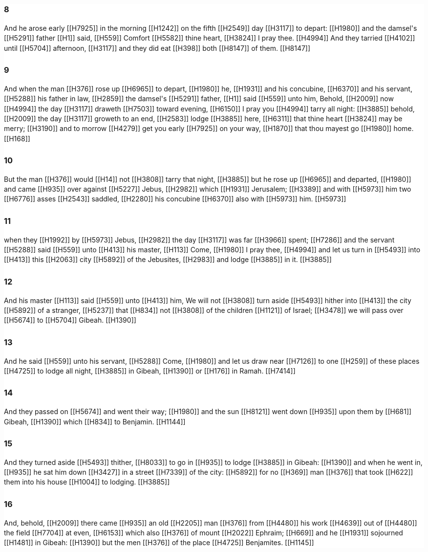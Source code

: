 ### 8
And he arose early [[H7925]] in the morning [[H1242]] on the fifth [[H2549]] day [[H3117]] to depart: [[H1980]] and the damsel's [[H5291]] father [[H1]] said, [[H559]] Comfort [[H5582]] thine heart, [[H3824]] I pray thee. [[H4994]] And they tarried [[H4102]] until [[H5704]] afternoon, [[H3117]] and they did eat [[H398]] both [[H8147]] of them. [[H8147]]

### 9
And when the man [[H376]] rose up [[H6965]] to depart, [[H1980]] he, [[H1931]] and his concubine, [[H6370]] and his servant, [[H5288]] his father in law, [[H2859]] the damsel's [[H5291]] father, [[H1]] said [[H559]] unto him, Behold, [[H2009]] now [[H4994]] the day [[H3117]] draweth [[H7503]] toward evening, [[H6150]] I pray you [[H4994]] tarry all night: [[H3885]] behold, [[H2009]] the day [[H3117]] groweth to an end, [[H2583]] lodge [[H3885]] here, [[H6311]] that thine heart [[H3824]] may be merry; [[H3190]] and to morrow [[H4279]] get you early [[H7925]] on your way, [[H1870]] that thou mayest go [[H1980]] home. [[H168]]

### 10
But the man [[H376]] would [[H14]] not [[H3808]] tarry that night, [[H3885]] but he rose up [[H6965]] and departed, [[H1980]] and came [[H935]] over against [[H5227]] Jebus, [[H2982]] which [[H1931]] Jerusalem; [[H3389]] and with [[H5973]] him two [[H6776]] asses [[H2543]] saddled, [[H2280]] his concubine [[H6370]] also with [[H5973]] him. [[H5973]]

### 11
when they [[H1992]] by [[H5973]] Jebus, [[H2982]] the day [[H3117]] was far [[H3966]] spent; [[H7286]] and the servant [[H5288]] said [[H559]] unto [[H413]] his master, [[H113]] Come, [[H1980]] I pray thee, [[H4994]] and let us turn in [[H5493]] into [[H413]] this [[H2063]] city [[H5892]] of the Jebusites, [[H2983]] and lodge [[H3885]] in it. [[H3885]]

### 12
And his master [[H113]] said [[H559]] unto [[H413]] him, We will not [[H3808]] turn aside [[H5493]] hither into [[H413]] the city [[H5892]] of a stranger, [[H5237]] that [[H834]] not [[H3808]] of the children [[H1121]] of Israel; [[H3478]] we will pass over [[H5674]] to [[H5704]] Gibeah. [[H1390]]

### 13
And he said [[H559]] unto his servant, [[H5288]] Come, [[H1980]] and let us draw near [[H7126]] to one [[H259]] of these places [[H4725]] to lodge all night, [[H3885]] in Gibeah, [[H1390]] or [[H176]] in Ramah. [[H7414]]

### 14
And they passed on [[H5674]] and went their way; [[H1980]] and the sun [[H8121]] went down [[H935]] upon them by [[H681]] Gibeah, [[H1390]] which [[H834]] to Benjamin. [[H1144]]

### 15
And they turned aside [[H5493]] thither, [[H8033]] to go in [[H935]] to lodge [[H3885]] in Gibeah: [[H1390]] and when he went in, [[H935]] he sat him down [[H3427]] in a street [[H7339]] of the city: [[H5892]] for no [[H369]] man [[H376]] that took [[H622]] them into his house [[H1004]] to lodging. [[H3885]]

### 16
And, behold, [[H2009]] there came [[H935]] an old [[H2205]] man [[H376]] from [[H4480]] his work [[H4639]] out of [[H4480]] the field [[H7704]] at even, [[H6153]] which also [[H376]] of mount [[H2022]] Ephraim; [[H669]] and he [[H1931]] sojourned [[H1481]] in Gibeah: [[H1390]] but the men [[H376]] of the place [[H4725]] Benjamites. [[H1145]]
